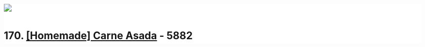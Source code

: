 <a href="http://abcnews.go.com/Health/sleeping-rooms-lighting-increase-risk-depression-study/story?id=53636492"><img src="https://a.thumbs.redditmedia.com/XUuByFMaUogluek9DEnFF-Ogpi9GGt-Sh8AlNqa1Mg4.jpg"></img></a>

## 170. [[Homemade] Carne Asada](http://reddit.com/r/food/comments/83nl5q/homemade_carne_asada/) - 5882
